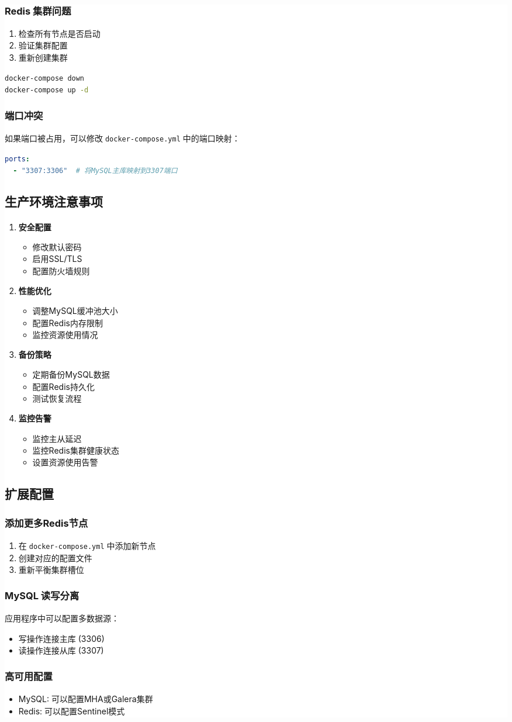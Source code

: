 ### Redis 集群问题
1. 检查所有节点是否启动
2. 验证集群配置
3. 重新创建集群
```bash
docker-compose down
docker-compose up -d
```

### 端口冲突
如果端口被占用，可以修改 `docker-compose.yml` 中的端口映射：
```yaml
ports:
  - "3307:3306"  # 将MySQL主库映射到3307端口
```

## 生产环境注意事项

1. **安全配置**
   - 修改默认密码
   - 启用SSL/TLS
   - 配置防火墙规则

2. **性能优化**
   - 调整MySQL缓冲池大小
   - 配置Redis内存限制
   - 监控资源使用情况

3. **备份策略**
   - 定期备份MySQL数据
   - 配置Redis持久化
   - 测试恢复流程

4. **监控告警**
   - 监控主从延迟
   - 监控Redis集群健康状态
   - 设置资源使用告警

## 扩展配置

### 添加更多Redis节点
1. 在 `docker-compose.yml` 中添加新节点
2. 创建对应的配置文件
3. 重新平衡集群槽位

### MySQL 读写分离
应用程序中可以配置多数据源：
- 写操作连接主库 (3306)
- 读操作连接从库 (3307)

### 高可用配置
- MySQL: 可以配置MHA或Galera集群
- Redis: 可以配置Sentinel模式